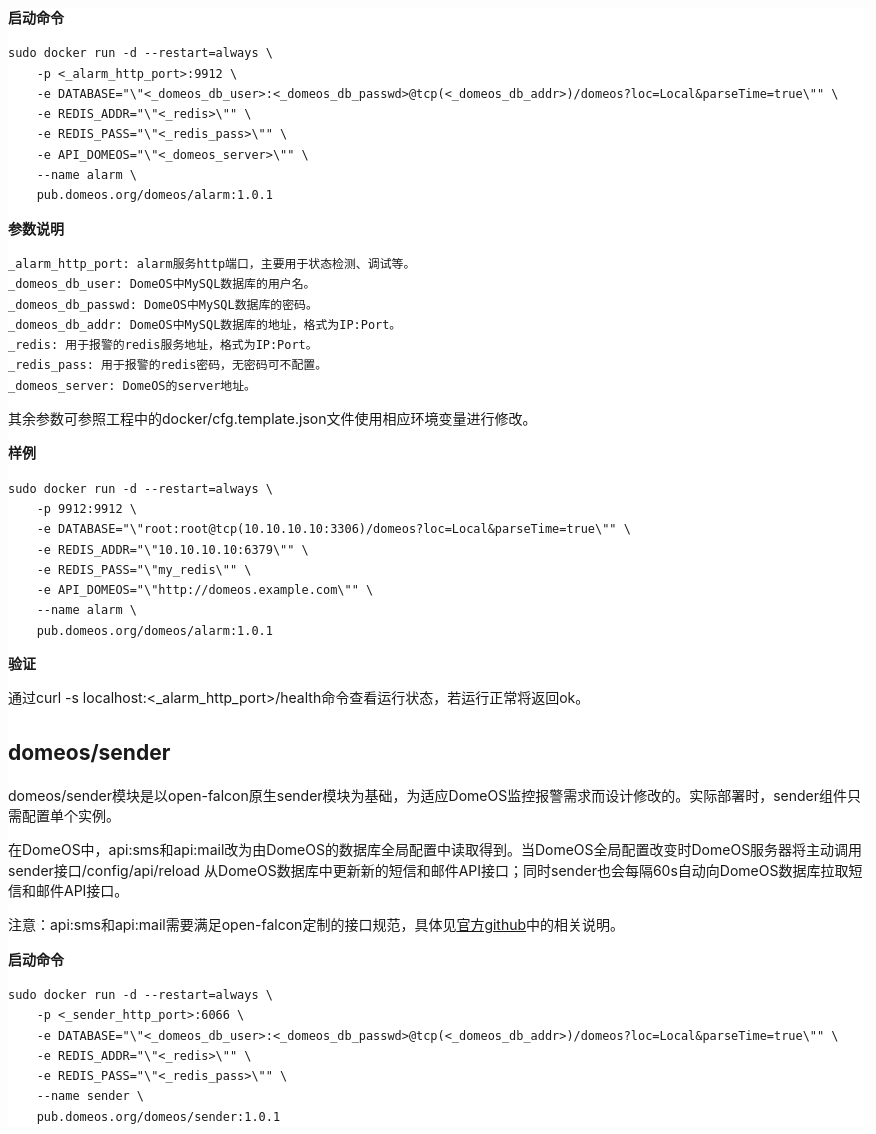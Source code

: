 **启动命令**

    sudo docker run -d --restart=always \
	    -p <_alarm_http_port>:9912 \
	    -e DATABASE="\"<_domeos_db_user>:<_domeos_db_passwd>@tcp(<_domeos_db_addr>)/domeos?loc=Local&parseTime=true\"" \
	    -e REDIS_ADDR="\"<_redis>\"" \
	    -e REDIS_PASS="\"<_redis_pass>\"" \
	    -e API_DOMEOS="\"<_domeos_server>\"" \
	    --name alarm \
	    pub.domeos.org/domeos/alarm:1.0.1
        
**参数说明**

    _alarm_http_port: alarm服务http端口，主要用于状态检测、调试等。
    _domeos_db_user: DomeOS中MySQL数据库的用户名。
    _domeos_db_passwd: DomeOS中MySQL数据库的密码。
    _domeos_db_addr: DomeOS中MySQL数据库的地址，格式为IP:Port。
    _redis: 用于报警的redis服务地址，格式为IP:Port。
    _redis_pass: 用于报警的redis密码，无密码可不配置。
    _domeos_server: DomeOS的server地址。
    
其余参数可参照工程中的docker/cfg.template.json文件使用相应环境变量进行修改。

**样例**

    sudo docker run -d --restart=always \
	    -p 9912:9912 \
	    -e DATABASE="\"root:root@tcp(10.10.10.10:3306)/domeos?loc=Local&parseTime=true\"" \
	    -e REDIS_ADDR="\"10.10.10.10:6379\"" \
	    -e REDIS_PASS="\"my_redis\"" \
	    -e API_DOMEOS="\"http://domeos.example.com\"" \
	    --name alarm \
	    pub.domeos.org/domeos/alarm:1.0.1
        
**验证**

通过curl -s localhost:<_alarm_http_port>/health命令查看运行状态，若运行正常将返回ok。

## domeos/sender

domeos/sender模块是以open-falcon原生sender模块为基础，为适应DomeOS监控报警需求而设计修改的。实际部署时，sender组件只需配置单个实例。

在DomeOS中，api:sms和api:mail改为由DomeOS的数据库全局配置中读取得到。当DomeOS全局配置改变时DomeOS服务器将主动调用sender接口/config/api/reload 从DomeOS数据库中更新新的短信和邮件API接口；同时sender也会每隔60s自动向DomeOS数据库拉取短信和邮件API接口。

注意：api:sms和api:mail需要满足open-falcon定制的接口规范，具体见[官方github](https://github.com/open-falcon/sender)中的相关说明。

**启动命令**

    sudo docker run -d --restart=always \
	    -p <_sender_http_port>:6066 \
	    -e DATABASE="\"<_domeos_db_user>:<_domeos_db_passwd>@tcp(<_domeos_db_addr>)/domeos?loc=Local&parseTime=true\"" \
	    -e REDIS_ADDR="\"<_redis>\"" \
	    -e REDIS_PASS="\"<_redis_pass>\"" \
	    --name sender \
	    pub.domeos.org/domeos/sender:1.0.1
        